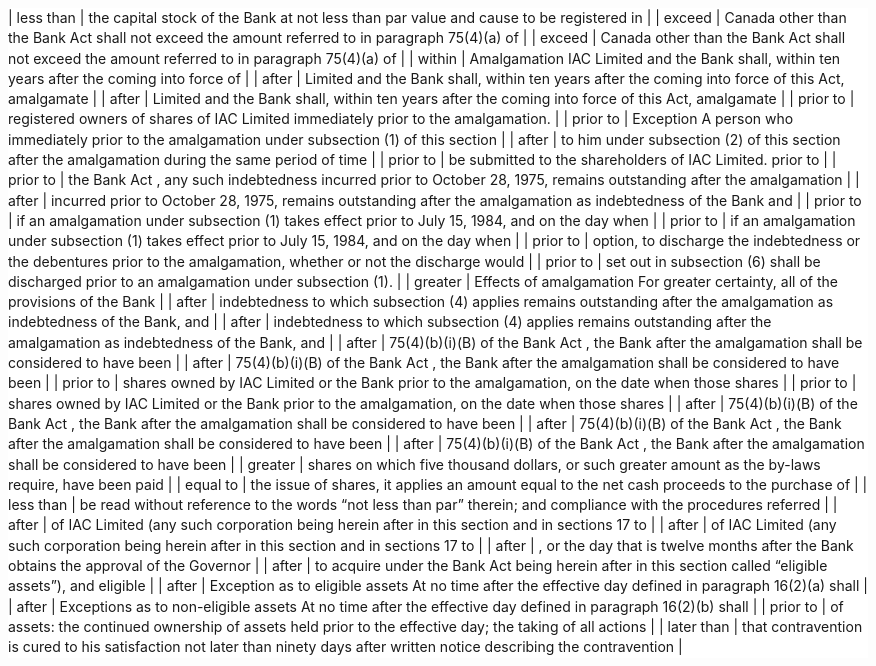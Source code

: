 | less than     | the capital stock of the Bank at not less than par value and cause to be registered in                                       |
| exceed        | Canada other than the Bank Act shall not exceed the amount referred to in paragraph 75(4)(a) of                              |
| exceed        | Canada other than the Bank Act shall not exceed the amount referred to in paragraph 75(4)(a) of                              |
| within        | Amalgamation IAC Limited and the Bank shall,  within ten years after the coming into force of                                |
| after         | Limited and the Bank shall, within ten years after the coming into force of this Act, amalgamate                             |
| after         | Limited and the Bank shall, within ten years after the coming into force of this Act, amalgamate                             |
| prior to      | registered owners of shares of IAC Limited immediately prior to  the amalgamation.                                           |
| prior to      | Exception A person who immediately  prior to the amalgamation under subsection (1) of this section                           |
| after         | to him under subsection (2) of this section after the amalgamation during the same period of time                            |
| prior to      | be submitted to the shareholders of IAC Limited. prior to                                                                    |
| prior to      | the Bank Act , any such indebtedness incurred prior to October 28, 1975, remains outstanding after the amalgamation          |
| after         | incurred prior to October 28, 1975, remains outstanding after the amalgamation as indebtedness of the Bank and               |
| prior to      | if an amalgamation under subsection (1) takes effect prior to July 15, 1984, and on the day when                             |
| prior to      | if an amalgamation under subsection (1) takes effect prior to July 15, 1984, and on the day when                             |
| prior to      | option, to discharge the indebtedness or the debentures prior to the amalgamation, whether or not the discharge would        |
| prior to      | set out in subsection (6) shall be discharged prior to  an amalgamation under subsection (1).                                |
| greater       | Effects of amalgamation For  greater certainty, all of the provisions of the Bank                                            |
| after         | indebtedness to which subsection (4) applies remains outstanding after the amalgamation as indebtedness of the Bank, and     |
| after         | indebtedness to which subsection (4) applies remains outstanding after the amalgamation as indebtedness of the Bank, and     |
| after         | 75(4)(b)(i)(B) of the Bank Act , the Bank after the amalgamation shall be considered to have been                            |
| after         | 75(4)(b)(i)(B) of the Bank Act , the Bank after the amalgamation shall be considered to have been                            |
| prior to      | shares owned by IAC Limited or the Bank prior to the amalgamation, on the date when those shares                             |
| prior to      | shares owned by IAC Limited or the Bank prior to the amalgamation, on the date when those shares                             |
| after         | 75(4)(b)(i)(B) of the Bank Act , the Bank after the amalgamation shall be considered to have been                            |
| after         | 75(4)(b)(i)(B) of the Bank Act , the Bank after the amalgamation shall be considered to have been                            |
| after         | 75(4)(b)(i)(B) of the Bank Act , the Bank after the amalgamation shall be considered to have been                            |
| greater       | shares on which five thousand dollars, or such greater amount as the by-laws require, have been paid                         |
| equal to      | the issue of shares, it applies an amount equal to the net cash proceeds to the purchase of                                  |
| less than     | be read without reference to the words “not less than par” therein; and compliance with the procedures referred              |
| after         | of IAC Limited (any such corporation being herein after in this section and in sections 17 to                                |
| after         | of IAC Limited (any such corporation being herein after in this section and in sections 17 to                                |
| after         | , or the day that is twelve months after the Bank obtains the approval of the Governor                                       |
| after         | to acquire under the Bank Act being herein after in this section called “eligible assets”), and eligible                     |
| after         | Exception as to eligible assets At no time  after the effective day defined in paragraph 16(2)(a) shall                      |
| after         | Exceptions as to non-eligible assets At no time  after the effective day defined in paragraph 16(2)(b) shall                 |
| prior to      | of assets: the continued ownership of assets held prior to the effective day; the taking of all actions                      |
| later than    | that contravention is cured to his satisfaction not later than ninety days after written notice describing the contravention |